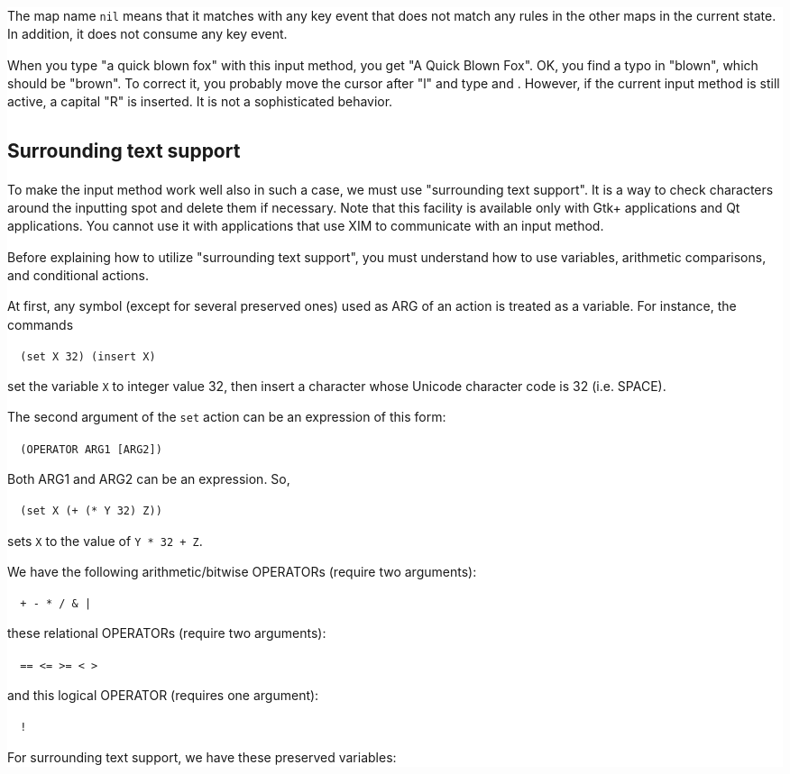 The map name `nil` means that it matches with any key event that does not match any rules in the other maps in the current state. In addition, it does not consume any key event.

When you type "a quick blown fox" with this input method, you get "A Quick Blown Fox". OK, you find a typo in "blown", which should be "brown". To correct it, you probably move the cursor after "l" and type <Backspace> and <r>. However, if the current input method is still active, a capital "R" is inserted. It is not a sophisticated behavior.

## Surrounding text support

To make the input method work well also in such a case, we must use "surrounding text support". It is a way to check characters around the inputting spot and delete them if necessary. Note that this facility is available only with Gtk+ applications and Qt applications. You cannot use it with applications that use XIM to communicate with an input method.

Before explaining how to utilize "surrounding text support", you must understand how to use variables, arithmetic comparisons, and conditional actions.

At first, any symbol (except for several preserved ones) used as ARG of an action is treated as a variable. For instance, the commands

```
  (set X 32) (insert X)
```

set the variable `X` to integer value 32, then insert a character whose Unicode character code is 32 (i.e. SPACE).

The second argument of the `set` action can be an expression of this form:

```
  (OPERATOR ARG1 [ARG2])
```

Both ARG1 and ARG2 can be an expression. So,

```
  (set X (+ (* Y 32) Z))
```

sets `X` to the value of `Y * 32 + Z`.

We have the following arithmetic/bitwise OPERATORs (require two arguments):

```
  + - * / & |
```

these relational OPERATORs (require two arguments):

```
  == <= >= < >
```

and this logical OPERATOR (requires one argument):

```
  !
```

For surrounding text support, we have these preserved variables:
